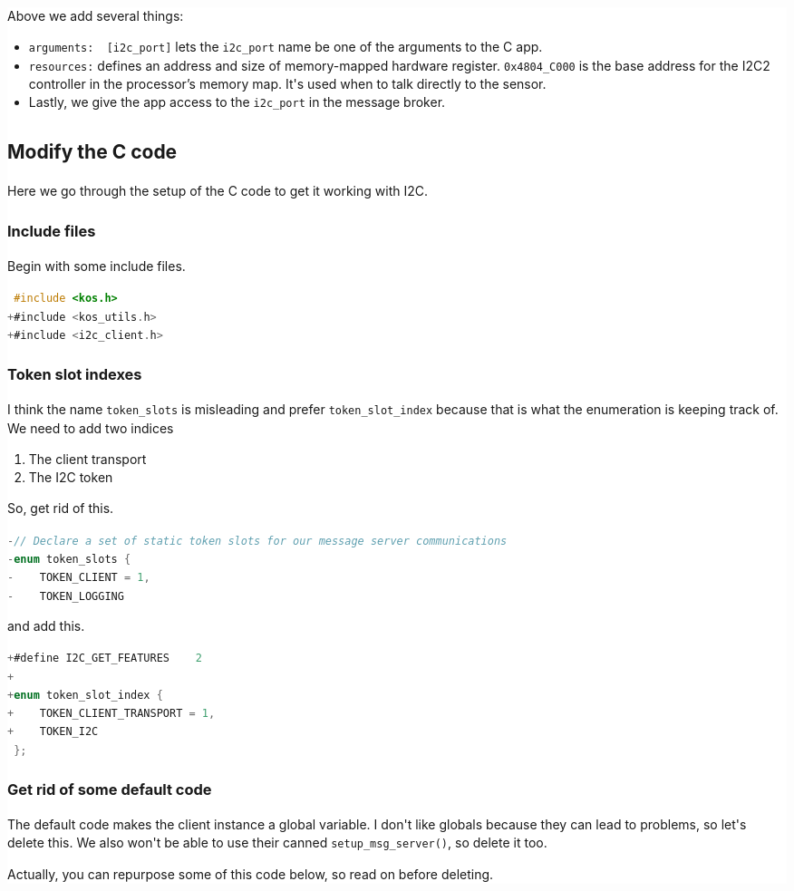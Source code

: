 Above we add several things:

- ``arguments:  [i2c_port]`` lets the ``i2c_port`` name be one of the arguments to the C app.
- ``resources:`` defines an address and size of memory-mapped hardware register.  ``0x4804_C000`` is the base address for the I2C2 controller in the processor’s memory map.  It's used when to talk directly to the sensor.
- Lastly, we give the app access to the ``i2c_port`` in the message broker.

## Modify the C code

Here we go through the setup of the C code to get it working with I2C.

### Include files

Begin with some include files.

```c
 #include <kos.h>
+#include <kos_utils.h>
+#include <i2c_client.h>
```

### Token slot indexes

I think the name ``token_slots`` is misleading and prefer ``token_slot_index`` because that is what the enumeration is keeping track of.  We need to add two indices

1.  The client transport
2.  The I2C token

So, get rid of this.

```c
-// Declare a set of static token slots for our message server communications
-enum token_slots {
-    TOKEN_CLIENT = 1,
-    TOKEN_LOGGING
```
and add this.
```c
+#define I2C_GET_FEATURES    2
+
+enum token_slot_index {
+    TOKEN_CLIENT_TRANSPORT = 1,
+    TOKEN_I2C
 };
```

### Get rid of some default code

The default code makes the client instance a global variable.  I don't like globals because they can lead to problems, so let's delete this.  We also won't be able to use their canned ``setup_msg_server()``, so delete it too.

Actually, you can repurpose some of this code below, so read on before deleting.
